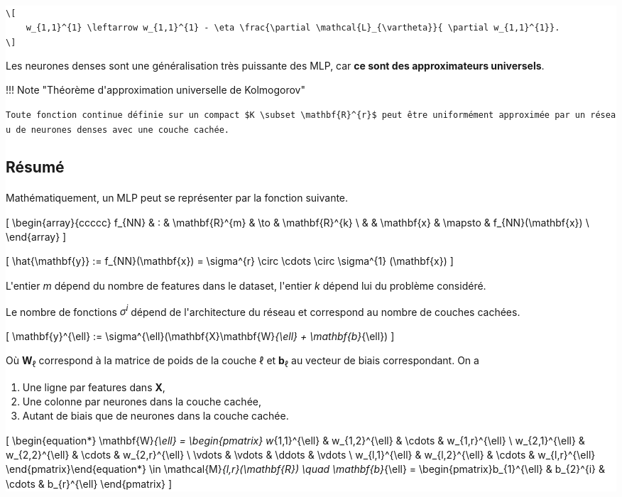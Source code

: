     \[
        w_{1,1}^{1} \leftarrow w_{1,1}^{1} - \eta \frac{\partial \mathcal{L}_{\vartheta}}{ \partial w_{1,1}^{1}}.
    \]

Les neurones denses sont une généralisation très puissante des MLP, car **ce sont des approximateurs universels**.

!!! Note "Théorème d'approximation universelle de Kolmogorov"

    Toute fonction continue définie sur un compact $K \subset \mathbf{R}^{r}$ peut être uniformément approximée par un réseau de neurones denses avec une couche cachée.

## Résumé

Mathématiquement, un MLP peut se représenter par la fonction suivante.

\[
    \begin{array}{ccccc} f_{NN} & : & \mathbf{R}^{m} & \to & \mathbf{R}^{k} \\ & & \mathbf{x} & \mapsto & f_{NN}(\mathbf{x}) \\ \end{array}
\]

\[
    \hat{\mathbf{y}} := f_{NN}(\mathbf{x}) = \sigma^{r} \circ \cdots \circ \sigma^{1} (\mathbf{x})
\]

L'entier $m$ dépend du nombre de features dans le dataset, l'entier $k$ dépend lui du problème considéré.

Le nombre de fonctions $\sigma^{i}$ dépend de l'architecture du réseau et correspond au nombre de couches cachées.

\[
    \mathbf{y}^{\ell} := \sigma^{\ell}(\mathbf{X}\mathbf{W}_{\ell} + \mathbf{b}_{\ell})
\]

Où $\mathbf{W}_{\ell}$ correspond à la matrice de poids de la couche $\ell$ et $\mathbf{b}_{\ell}$ au vecteur de biais correspondant. On a

1. Une ligne par features dans $\mathbf{X}$,
2. Une colonne par neurones dans la couche cachée,
3. Autant de biais que de neurones dans la couche cachée.

\[
    \begin{equation*}
    \mathbf{W}_{\ell} = \begin{pmatrix}
    w_{1,1}^{\ell} & w_{1,2}^{\ell} & \cdots & w_{1,r}^{\ell} \\
    w_{2,1}^{\ell} & w_{2,2}^{\ell} & \cdots & w_{2,r}^{\ell} \\
    \vdots  & \vdots  & \ddots & \vdots  \\
    w_{l,1}^{\ell} & w_{l,2}^{\ell} & \cdots & w_{l,r}^{\ell}
    \end{pmatrix}\end{equation*}
    \in \mathcal{M}_{l,r}(\mathbf{R}) \quad \mathbf{b}_{\ell} = \begin{pmatrix}b_{1}^{\ell} & b_{2}^{i} & \cdots & b_{r}^{\ell} \end{pmatrix}
\]


